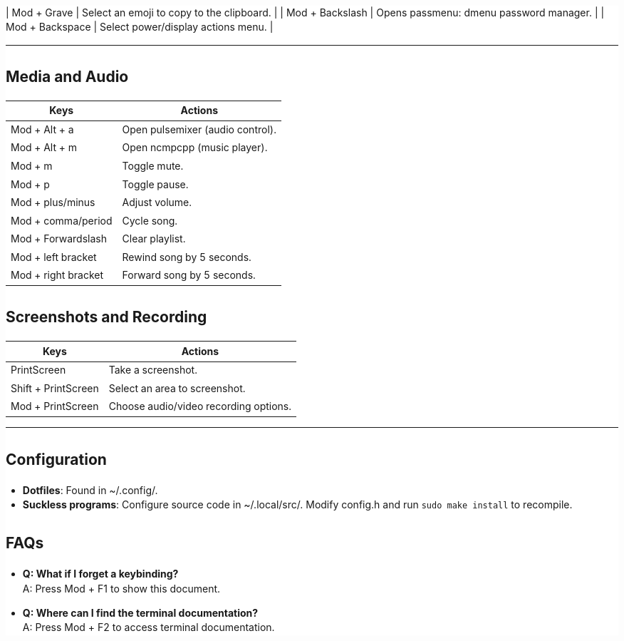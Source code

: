 | Mod + Grave     | Select an emoji to copy to the clipboard.    |
| Mod + Backslash | Opens passmenu: dmenu password manager.      |
| Mod + Backspace | Select power/display actions menu.           |

---

## Media and Audio

| Keys                 | Actions                                 |
|----------------------|-----------------------------------------|
| Mod + Alt + a        | Open pulsemixer (audio control).        |
| Mod + Alt + m        | Open ncmpcpp (music player).            |
| Mod + m              | Toggle mute.                            |
| Mod + p              | Toggle pause.                           |
| Mod + plus/minus     | Adjust volume.                          |
| Mod + comma/period   | Cycle song.                             |
| Mod + Forwardslash   | Clear playlist.                         |
| Mod + left bracket   | Rewind song by 5 seconds.               |
| Mod + right bracket  | Forward song by 5 seconds.              |

## Screenshots and Recording

| Keys                 | Actions                                 |
|----------------------|-----------------------------------------|
| PrintScreen          | Take a screenshot.                      |
| Shift + PrintScreen  | Select an area to screenshot.           |
| Mod + PrintScreen    | Choose audio/video recording options.   |

---

## Configuration
- **Dotfiles**: Found in ~/.config/.
- **Suckless programs**: Configure source code in ~/.local/src/. 
Modify config.h and run `sudo make install` to recompile.

## FAQs
- **Q: What if I forget a keybinding?**  
  A: Press Mod + F1 to show this document.

- **Q: Where can I find the terminal documentation?**  
  A: Press Mod + F2 to access terminal documentation.
